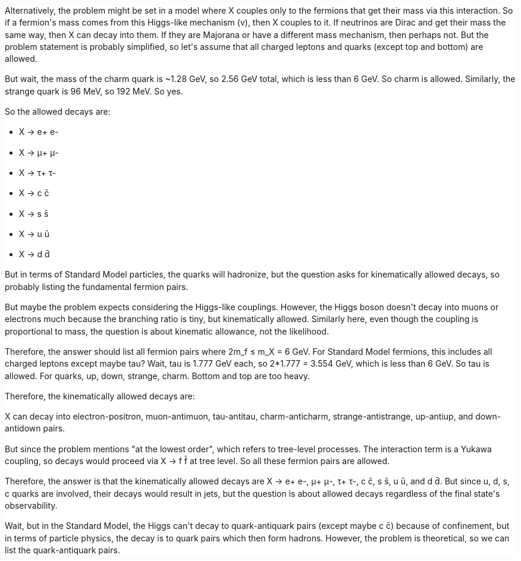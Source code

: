 Alternatively, the problem might be set in a model where X couples only to the fermions that get their mass via this interaction. So if a fermion's mass comes from this Higgs-like mechanism (v), then X couples to it. If neutrinos are Dirac and get their mass the same way, then X can decay into them. If they are Majorana or have a different mass mechanism, then perhaps not. But the problem statement is probably simplified, so let's assume that all charged leptons and quarks (except top and bottom) are allowed.

But wait, the mass of the charm quark is ~1.28 GeV, so 2.56 GeV total, which is less than 6 GeV. So charm is allowed. Similarly, the strange quark is 96 MeV, so 192 MeV. So yes.

So the allowed decays are:

- X → e+ e-

- X → μ+ μ-

- X → τ+ τ-

- X → c c̄

- X → s s̄

- X → u ū

- X → d d̄

But in terms of Standard Model particles, the quarks will hadronize, but the question asks for kinematically allowed decays, so probably listing the fundamental fermion pairs.

But maybe the problem expects considering the Higgs-like couplings. However, the Higgs boson doesn't decay into muons or electrons much because the branching ratio is tiny, but kinematically allowed. Similarly here, even though the coupling is proportional to mass, the question is about kinematic allowance, not the likelihood.

Therefore, the answer should list all fermion pairs where 2m_f ≤ m_X = 6 GeV. For Standard Model fermions, this includes all charged leptons except maybe tau? Wait, tau is 1.777 GeV each, so 2*1.777 = 3.554 GeV, which is less than 6 GeV. So tau is allowed. For quarks, up, down, strange, charm. Bottom and top are too heavy.

Therefore, the kinematically allowed decays are:

X can decay into electron-positron, muon-antimuon, tau-antitau, charm-anticharm, strange-antistrange, up-antiup, and down-antidown pairs.

But since the problem mentions "at the lowest order", which refers to tree-level processes. The interaction term is a Yukawa coupling, so decays would proceed via X → f f̄ at tree level. So all these fermion pairs are allowed.

Therefore, the answer is that the kinematically allowed decays are X → e+ e-, μ+ μ-, τ+ τ-, c c̄, s s̄, u ū, and d d̄. But since u, d, s, c quarks are involved, their decays would result in jets, but the question is about allowed decays regardless of the final state's observability.

Wait, but in the Standard Model, the Higgs can't decay to quark-antiquark pairs (except maybe c c̄) because of confinement, but in terms of particle physics, the decay is to quark pairs which then form hadrons. However, the problem is theoretical, so we can list the quark-antiquark pairs.
